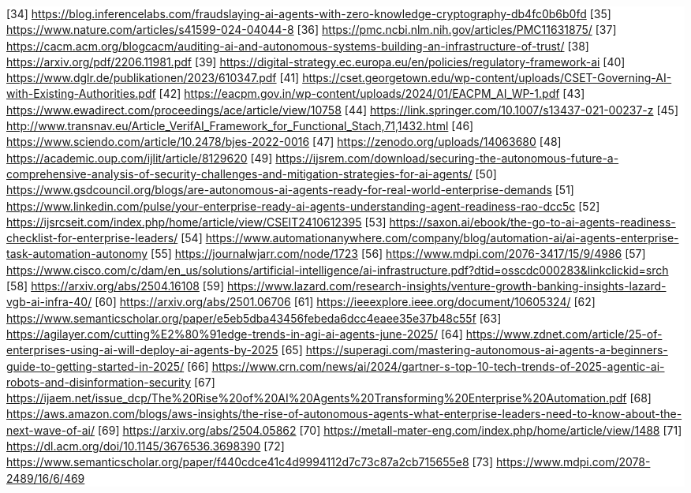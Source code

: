 <a name="ref34"></a>[34] https://blog.inferencelabs.com/fraudslaying-ai-agents-with-zero-knowledge-cryptography-db4fc0b6b0fd
<a name="ref35"></a>[35] https://www.nature.com/articles/s41599-024-04044-8
<a name="ref36"></a>[36] https://pmc.ncbi.nlm.nih.gov/articles/PMC11631875/
<a name="ref37"></a>[37] https://cacm.acm.org/blogcacm/auditing-ai-and-autonomous-systems-building-an-infrastructure-of-trust/
<a name="ref38"></a>[38] https://arxiv.org/pdf/2206.11981.pdf
<a name="ref39"></a>[39] https://digital-strategy.ec.europa.eu/en/policies/regulatory-framework-ai
<a name="ref40"></a>[40] https://www.dglr.de/publikationen/2023/610347.pdf
<a name="ref41"></a>[41] https://cset.georgetown.edu/wp-content/uploads/CSET-Governing-AI-with-Existing-Authorities.pdf
<a name="ref42"></a>[42] https://eacpm.gov.in/wp-content/uploads/2024/01/EACPM_AI_WP-1.pdf
<a name="ref43"></a>[43] https://www.ewadirect.com/proceedings/ace/article/view/10758
<a name="ref44"></a>[44] https://link.springer.com/10.1007/s13437-021-00237-z
<a name="ref45"></a>[45] http://www.transnav.eu/Article_VerifAI_Framework_for_Functional_Stach,71,1432.html
<a name="ref46"></a>[46] https://www.sciendo.com/article/10.2478/bjes-2022-0016
<a name="ref47"></a>[47] https://zenodo.org/uploads/14063680
<a name="ref48"></a>[48] https://academic.oup.com/ijlit/article/8129620
<a name="ref49"></a>[49] https://ijsrem.com/download/securing-the-autonomous-future-a-comprehensive-analysis-of-security-challenges-and-mitigation-strategies-for-ai-agents/
<a name="ref50"></a>[50] https://www.gsdcouncil.org/blogs/are-autonomous-ai-agents-ready-for-real-world-enterprise-demands
<a name="ref51"></a>[51] https://www.linkedin.com/pulse/your-enterprise-ready-ai-agents-understanding-agent-readiness-rao-dcc5c
<a name="ref52"></a>[52] https://ijsrcseit.com/index.php/home/article/view/CSEIT2410612395
<a name="ref53"></a>[53] https://saxon.ai/ebook/the-go-to-ai-agents-readiness-checklist-for-enterprise-leaders/
<a name="ref54"></a>[54] https://www.automationanywhere.com/company/blog/automation-ai/ai-agents-enterprise-task-automation-autonomy
<a name="ref55"></a>[55] https://journalwjarr.com/node/1723
<a name="ref56"></a>[56] https://www.mdpi.com/2076-3417/15/9/4986
<a name="ref57"></a>[57] https://www.cisco.com/c/dam/en_us/solutions/artificial-intelligence/ai-infrastructure.pdf?dtid=osscdc000283&linkclickid=srch
<a name="ref58"></a>[58] https://arxiv.org/abs/2504.16108
<a name="ref59"></a>[59] https://www.lazard.com/research-insights/venture-growth-banking-insights-lazard-vgb-ai-infra-40/
<a name="ref60"></a>[60] https://arxiv.org/abs/2501.06706
<a name="ref61"></a>[61] https://ieeexplore.ieee.org/document/10605324/
<a name="ref62"></a>[62] https://www.semanticscholar.org/paper/e5eb5dba43456febeda6dcc4eaee35e37b48c55f
<a name="ref63"></a>[63] https://agilayer.com/cutting%E2%80%91edge-trends-in-agi-ai-agents-june-2025/
<a name="ref64"></a>[64] https://www.zdnet.com/article/25-of-enterprises-using-ai-will-deploy-ai-agents-by-2025
<a name="ref65"></a>[65] https://superagi.com/mastering-autonomous-ai-agents-a-beginners-guide-to-getting-started-in-2025/
<a name="ref66"></a>[66] https://www.crn.com/news/ai/2024/gartner-s-top-10-tech-trends-of-2025-agentic-ai-robots-and-disinformation-security
<a name="ref67"></a>[67] https://ijaem.net/issue_dcp/The%20Rise%20of%20AI%20Agents%20Transforming%20Enterprise%20Automation.pdf
<a name="ref68"></a>[68] https://aws.amazon.com/blogs/aws-insights/the-rise-of-autonomous-agents-what-enterprise-leaders-need-to-know-about-the-next-wave-of-ai/
<a name="ref69"></a>[69] https://arxiv.org/abs/2504.05862
<a name="ref70"></a>[70] https://metall-mater-eng.com/index.php/home/article/view/1488
<a name="ref71"></a>[71] https://dl.acm.org/doi/10.1145/3676536.3698390
<a name="ref72"></a>[72] https://www.semanticscholar.org/paper/f440cdce41c4d9994112d7c73c87a2cb715655e8
<a name="ref73"></a>[73] https://www.mdpi.com/2078-2489/16/6/469
